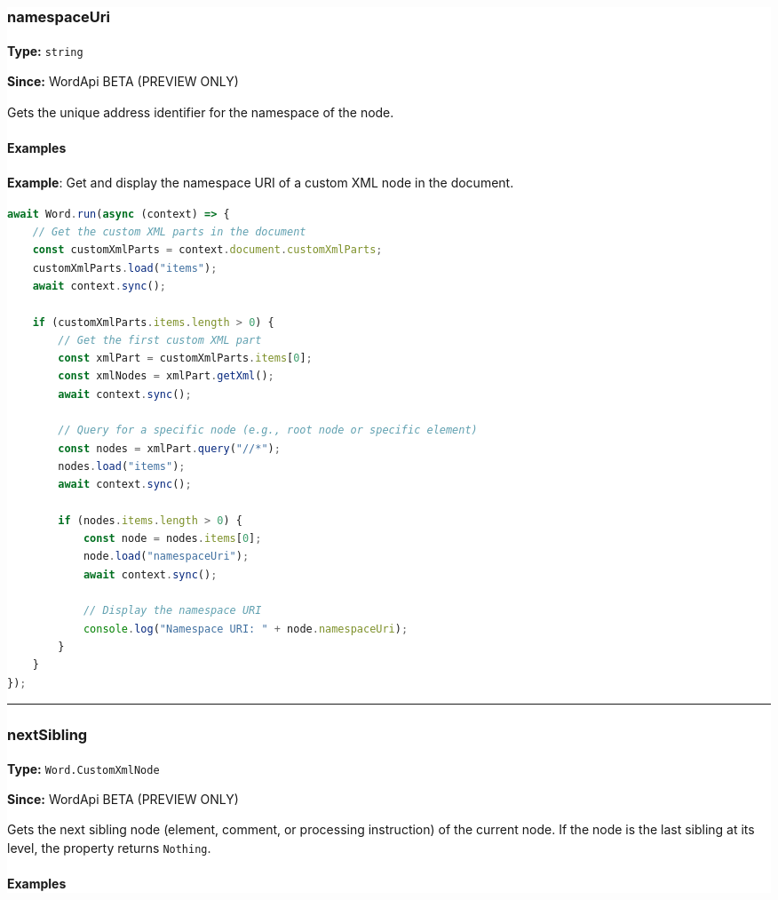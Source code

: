 
### namespaceUri

**Type:** `string`

**Since:** WordApi BETA (PREVIEW ONLY)

Gets the unique address identifier for the namespace of the node.

#### Examples

**Example**: Get and display the namespace URI of a custom XML node in the document.

```typescript
await Word.run(async (context) => {
    // Get the custom XML parts in the document
    const customXmlParts = context.document.customXmlParts;
    customXmlParts.load("items");
    await context.sync();

    if (customXmlParts.items.length > 0) {
        // Get the first custom XML part
        const xmlPart = customXmlParts.items[0];
        const xmlNodes = xmlPart.getXml();
        await context.sync();

        // Query for a specific node (e.g., root node or specific element)
        const nodes = xmlPart.query("//*");
        nodes.load("items");
        await context.sync();

        if (nodes.items.length > 0) {
            const node = nodes.items[0];
            node.load("namespaceUri");
            await context.sync();

            // Display the namespace URI
            console.log("Namespace URI: " + node.namespaceUri);
        }
    }
});
```

---

### nextSibling

**Type:** `Word.CustomXmlNode`

**Since:** WordApi BETA (PREVIEW ONLY)

Gets the next sibling node (element, comment, or processing instruction) of the current node. If the node is the last sibling at its level, the property returns `Nothing`.

#### Examples
